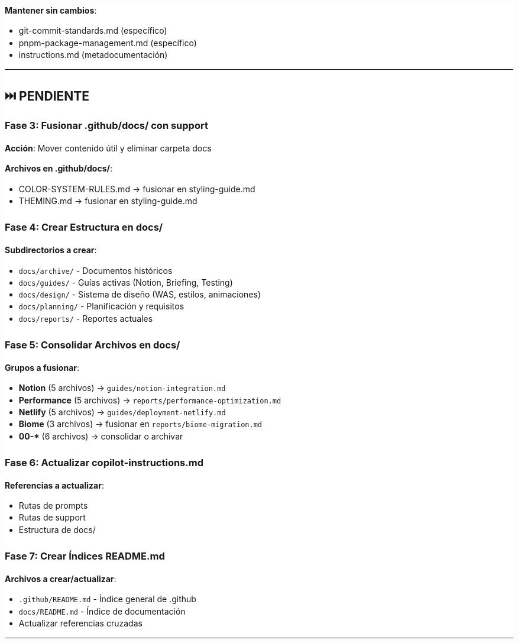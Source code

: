 **Mantener sin cambios**:

- git-commit-standards.md (específico)
- pnpm-package-management.md (específico)
- instructions.md (metadocumentación)

---

## ⏭️ **PENDIENTE**

### **Fase 3: Fusionar .github/docs/ con support**

**Acción**: Mover contenido útil y eliminar carpeta docs

**Archivos en .github/docs/**:

- COLOR-SYSTEM-RULES.md → fusionar en styling-guide.md
- THEMING.md → fusionar en styling-guide.md

### **Fase 4: Crear Estructura en docs/**

**Subdirectorios a crear**:

- `docs/archive/` - Documentos históricos
- `docs/guides/` - Guías activas (Notion, Briefing, Testing)
- `docs/design/` - Sistema de diseño (WAS, estilos, animaciones)
- `docs/planning/` - Planificación y requisitos
- `docs/reports/` - Reportes actuales

### **Fase 5: Consolidar Archivos en docs/**

**Grupos a fusionar**:

- **Notion** (5 archivos) → `guides/notion-integration.md`
- **Performance** (5 archivos) → `reports/performance-optimization.md`
- **Netlify** (5 archivos) → `guides/deployment-netlify.md`
- **Biome** (3 archivos) → fusionar en `reports/biome-migration.md`
- **00-\*** (6 archivos) → consolidar o archivar

### **Fase 6: Actualizar copilot-instructions.md**

**Referencias a actualizar**:

- Rutas de prompts
- Rutas de support
- Estructura de docs/

### **Fase 7: Crear Índices README.md**

**Archivos a crear/actualizar**:

- `.github/README.md` - Índice general de .github
- `docs/README.md` - Índice de documentación
- Actualizar referencias cruzadas

---